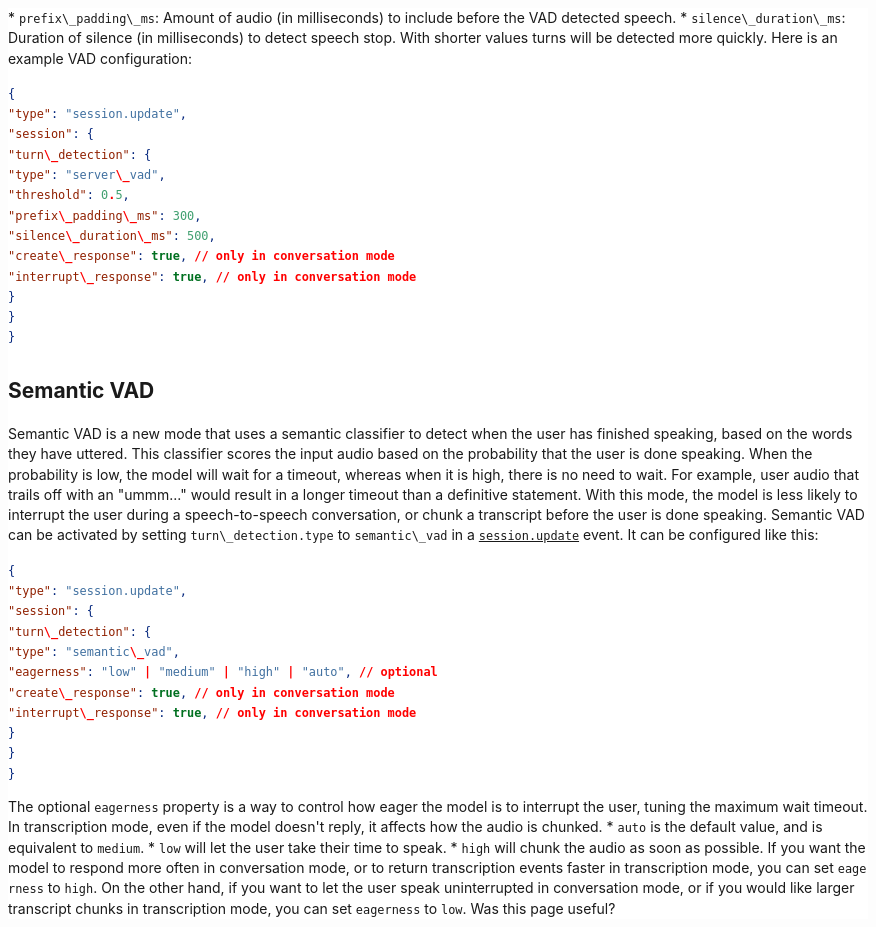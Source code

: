 \* `prefix\_padding\_ms`: Amount of audio (in milliseconds) to include before the VAD detected speech.
\* `silence\_duration\_ms`: Duration of silence (in milliseconds) to detect speech stop. With shorter values turns will be detected more quickly.
Here is an example VAD configuration:
```json
{
"type": "session.update",
"session": {
"turn\_detection": {
"type": "server\_vad",
"threshold": 0.5,
"prefix\_padding\_ms": 300,
"silence\_duration\_ms": 500,
"create\_response": true, // only in conversation mode
"interrupt\_response": true, // only in conversation mode
}
}
}
```
Semantic VAD
------------
Semantic VAD is a new mode that uses a semantic classifier to detect when the user has finished speaking, based on the words they have uttered. This classifier scores the input audio based on the probability that the user is done speaking. When the probability is low, the model will wait for a timeout, whereas when it is high, there is no need to wait. For example, user audio that trails off with an "ummm..." would result in a longer timeout than a definitive statement.
With this mode, the model is less likely to interrupt the user during a speech-to-speech conversation, or chunk a transcript before the user is done speaking.
Semantic VAD can be activated by setting `turn\_detection.type` to `semantic\_vad` in a [`session.update`](/docs/api-reference/realtime-client-events/session/update) event.
It can be configured like this:
```json
{
"type": "session.update",
"session": {
"turn\_detection": {
"type": "semantic\_vad",
"eagerness": "low" | "medium" | "high" | "auto", // optional
"create\_response": true, // only in conversation mode
"interrupt\_response": true, // only in conversation mode
}
}
}
```
The optional `eagerness` property is a way to control how eager the model is to interrupt the user, tuning the maximum wait timeout. In transcription mode, even if the model doesn't reply, it affects how the audio is chunked.
\* `auto` is the default value, and is equivalent to `medium`.
\* `low` will let the user take their time to speak.
\* `high` will chunk the audio as soon as possible.
If you want the model to respond more often in conversation mode, or to return transcription events faster in transcription mode, you can set `eagerness` to `high`.
On the other hand, if you want to let the user speak uninterrupted in conversation mode, or if you would like larger transcript chunks in transcription mode, you can set `eagerness` to `low`.
Was this page useful?
